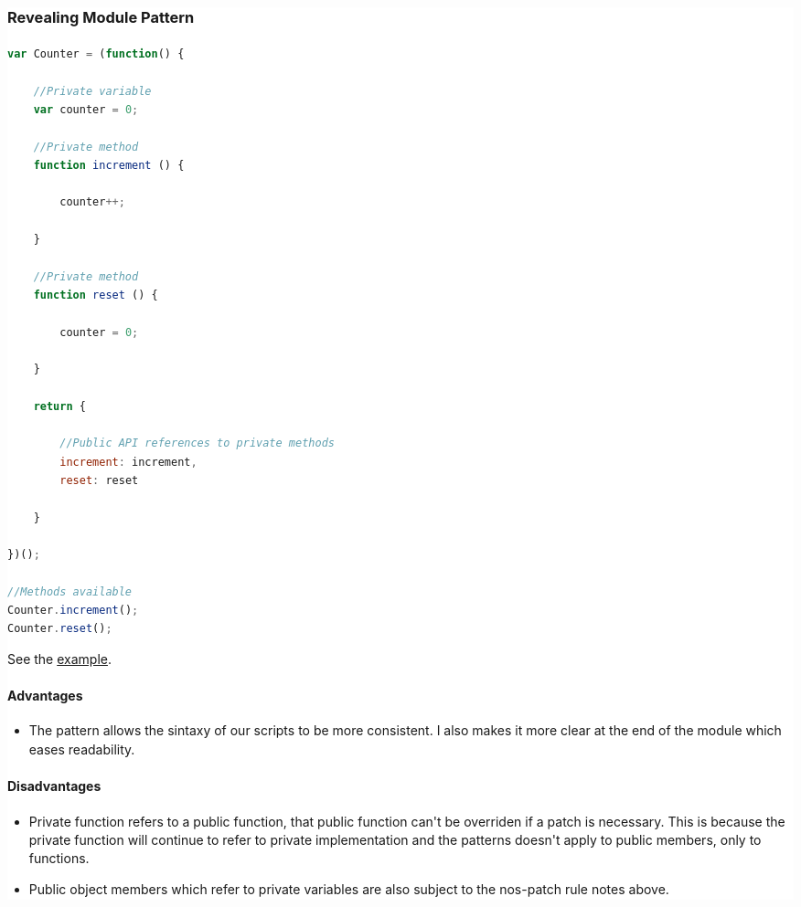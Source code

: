 ### Revealing Module Pattern

```javascript
var Counter = (function() {

	//Private variable
	var counter = 0;

	//Private method
	function increment () {

		counter++;

	}

	//Private method
	function reset () {

		counter = 0;

	}

	return {

		//Public API references to private methods
		increment: increment,
		reset: reset

	}

})();

//Methods available
Counter.increment();
Counter.reset();

```

See the [example](./examples/Revealing.html).

#### Advantages

* The pattern allows the sintaxy of our scripts to be more consistent. I also makes it more clear at the end of the module which eases readability.

#### Disadvantages

* Private function refers to a public function, that public function can't be overriden if a patch is necessary. This is because the private function will continue to refer to private implementation and the patterns doesn't apply to public members, only to functions.

* Public object members which refer to private variables are also subject to the nos-patch rule notes above.

